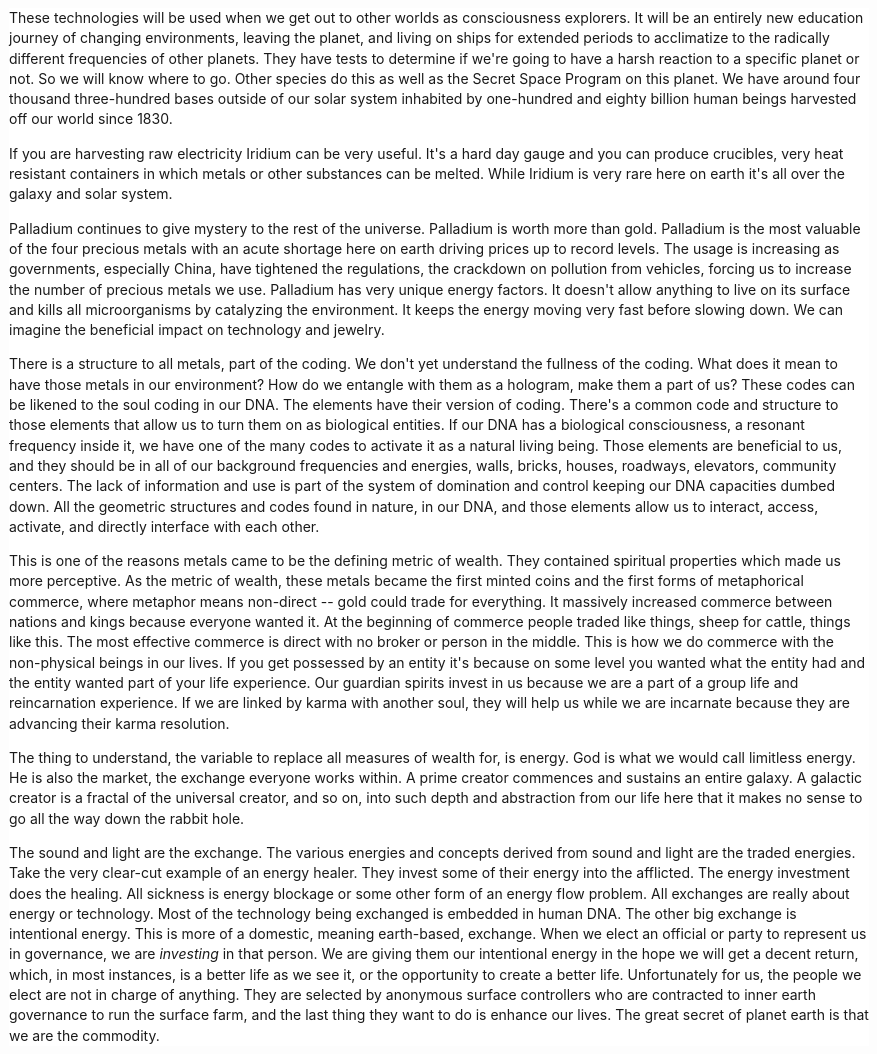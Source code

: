 These technologies will be used when we get out to other worlds as consciousness explorers. It will be an entirely new education journey of changing environments, leaving the planet, and living on ships for extended periods to acclimatize to the radically different frequencies of other planets. They have tests to determine if we're going to have a harsh reaction to a specific planet or not. So we will know where to go. Other species do this as well as the Secret Space Program on this planet. We have around four thousand three-hundred bases outside of our solar system inhabited by one-hundred and eighty billion human beings harvested off our world since 1830.

If you are harvesting raw electricity Iridium can be very useful. It's a hard day gauge and you can produce crucibles, very heat resistant containers in which metals or other substances can be melted. While Iridium is very rare here on earth it's all over the galaxy and solar system.

Palladium continues to give mystery to the rest of the universe. Palladium is worth more than gold. Palladium is the most valuable of the four precious metals with an acute shortage here on earth driving prices up to record levels. The usage is increasing as governments, especially China, have tightened the regulations, the crackdown on pollution from vehicles, forcing us to increase the number of precious metals we use. Palladium has very unique energy factors. It doesn't allow anything to live on its surface and kills all microorganisms by catalyzing the environment. It keeps the energy moving very fast before slowing down. We can imagine the beneficial impact on technology and jewelry.

There is a structure to all metals, part of the coding. We don't yet understand the fullness of the coding. What does it mean to have those metals in our environment? How do we entangle with them as a hologram, make them a part of us? These codes can be likened to the soul coding in our DNA. The elements have their version of coding. There's a common code and structure to those elements that allow us to turn them on as biological entities. If our DNA has a biological consciousness, a resonant frequency inside it, we have one of the many codes to activate it as a natural living being. Those elements are beneficial to us, and they should be in all of our background frequencies and energies, walls, bricks, houses, roadways, elevators, community centers. The lack of information and use is part of the system of domination and control keeping our DNA capacities dumbed down. All the geometric structures and codes found in nature, in our DNA, and those elements allow us to interact, access, activate, and directly interface with each other.

This is one of the reasons metals came to be the defining metric of wealth. They contained spiritual properties which made us more perceptive. As the metric of wealth, these metals became the first minted coins and the first forms of metaphorical commerce, where metaphor means non-direct -- gold could trade for everything. It massively increased commerce between nations and kings because everyone wanted it. At the beginning of commerce people traded like things, sheep for cattle, things like this. The most effective commerce is direct with no broker or person in the middle. This is how we do commerce with the non-physical beings in our lives. If you get possessed by an entity it's because on some level you wanted what the entity had and the entity wanted part of your life experience. Our guardian spirits invest in us because we are a part of a group life and reincarnation experience. If we are linked by karma with another soul, they will help us while we are incarnate because they are advancing their karma resolution.

The thing to understand, the variable to replace all measures of wealth for, is energy. God is what we would call limitless energy. He is also the market, the exchange everyone works within. A prime creator commences and sustains an entire galaxy. A galactic creator is a fractal of the universal creator, and so on, into such depth and abstraction from our life here that it makes no sense to go all the way down the rabbit hole.

The sound and light are the exchange. The various energies and concepts derived from sound and light are the traded energies. Take the very clear-cut example of an energy healer. They invest some of their energy into the afflicted. The energy investment does the healing. All sickness is energy blockage or some other form of an energy flow problem. All exchanges are really about energy or technology. Most of the technology being exchanged is embedded in human DNA. The other big exchange is intentional energy. This is more of a domestic, meaning earth-based, exchange. When we elect an official or party to represent us in governance, we are _investing_ in that person. We are giving them our intentional energy in the hope we will get a decent return, which, in most instances, is a better life as we see it, or the opportunity to create a better life. Unfortunately for us, the people we elect are not in charge of anything. They are selected by anonymous surface controllers who are contracted to inner earth governance to run the surface farm, and the last thing they want to do is enhance our lives. The great secret of planet earth is that we are the commodity.

